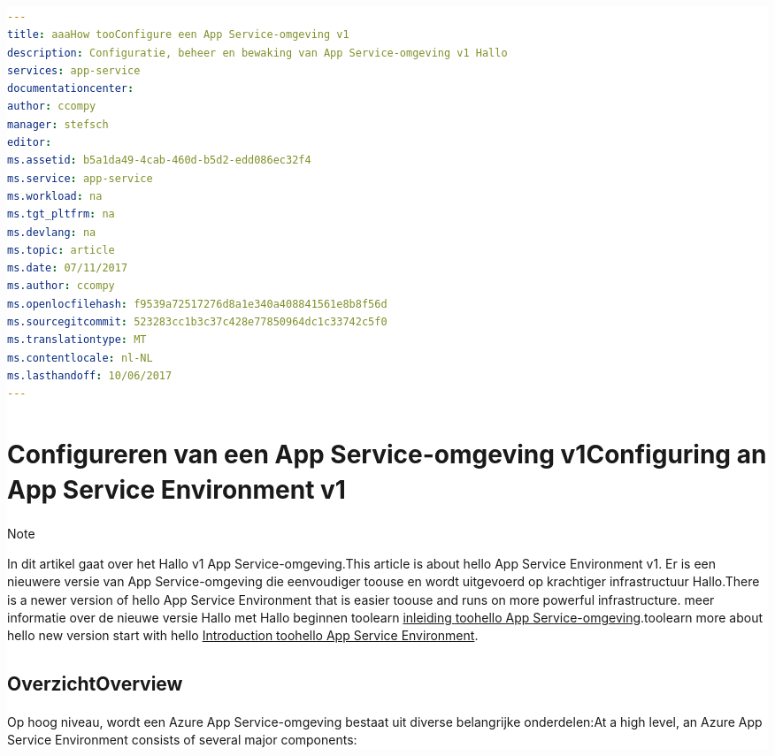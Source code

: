 ```yaml
---
title: aaaHow tooConfigure een App Service-omgeving v1
description: Configuratie, beheer en bewaking van App Service-omgeving v1 Hallo
services: app-service
documentationcenter: 
author: ccompy
manager: stefsch
editor: 
ms.assetid: b5a1da49-4cab-460d-b5d2-edd086ec32f4
ms.service: app-service
ms.workload: na
ms.tgt_pltfrm: na
ms.devlang: na
ms.topic: article
ms.date: 07/11/2017
ms.author: ccompy
ms.openlocfilehash: f9539a72517276d8a1e340a408841561e8b8f56d
ms.sourcegitcommit: 523283cc1b3c37c428e77850964dc1c33742c5f0
ms.translationtype: MT
ms.contentlocale: nl-NL
ms.lasthandoff: 10/06/2017
---
```

# <a name="configuring-an-app-service-environment-v1"></a><span data-ttu-id="cc388-103">Configureren van een App Service-omgeving v1</span><span class="sxs-lookup"><span data-stu-id="cc388-103">Configuring an App Service Environment v1</span></span>

> [!NOTE]
> <span data-ttu-id="cc388-104">In dit artikel gaat over het Hallo v1 App Service-omgeving.</span><span class="sxs-lookup"><span data-stu-id="cc388-104">This article is about hello App Service Environment v1.</span></span>  <span data-ttu-id="cc388-105">Er is een nieuwere versie van App Service-omgeving die eenvoudiger toouse en wordt uitgevoerd op krachtiger infrastructuur Hallo.</span><span class="sxs-lookup"><span data-stu-id="cc388-105">There is a newer version of hello App Service Environment that is easier  toouse and runs on more powerful infrastructure.</span></span> <span data-ttu-id="cc388-106">meer informatie over de nieuwe versie Hallo met Hallo beginnen toolearn [inleiding toohello App Service-omgeving](../app-service/app-service-environment/intro.md).</span><span class="sxs-lookup"><span data-stu-id="cc388-106">toolearn more about hello new version start with hello [Introduction toohello App  Service Environment](../app-service/app-service-environment/intro.md).</span></span>
> 

## <a name="overview"></a><span data-ttu-id="cc388-107">Overzicht</span><span class="sxs-lookup"><span data-stu-id="cc388-107">Overview</span></span>
<span data-ttu-id="cc388-108">Op hoog niveau, wordt een Azure App Service-omgeving bestaat uit diverse belangrijke onderdelen:</span><span class="sxs-lookup"><span data-stu-id="cc388-108">At a high level, an Azure App Service Environment consists of several major components:</span></span>


[1]: ./media/app-service-web-configure-an-app-service-environment/ase-icon.png
[2]: ./media/app-service-web-configure-an-app-service-environment/aseconfig-aseblade.png
[3]: ./media/app-service-web-configure-an-app-service-environment/aseconfig-poolchart.png
[4]: ./media/app-service-web-configure-an-app-service-environment/aseconfig-properties.png
[5]: ./media/app-service-web-configure-an-app-service-environment/aseconfig-poolblade.png
[6]: ./media/app-service-web-configure-an-app-service-environment/aseconfig-scalecommand.png
[7]: ./media/app-service-web-configure-an-app-service-environment/aseconfig-poolscale.png
[8]: ./media/app-service-web-configure-an-app-service-environment/aseconfig-pricingtiers.png
[9]: ./media/app-service-web-configure-an-app-service-environment/aseconfig-deletease.png
[WhatisASE]: http://azure.microsoft.com/documentation/articles/app-service-app-service-environment-intro/
[Appserviceplans]: http://azure.microsoft.com/documentation/articles/azure-web-sites-web-hosting-plans-in-depth-overview/
[HowtoCreateASE]: http://azure.microsoft.com/documentation/articles/app-service-web-how-to-create-an-app-service-environment/
[HowtoScale]: http://azure.microsoft.com/documentation/articles/app-service-web-scale-a-web-app-in-an-app-service-environment/
[ControlInbound]: http://azure.microsoft.com/documentation/articles/app-service-app-service-environment-control-inbound-traffic/
[virtualnetwork]: https://azure.microsoft.com/documentation/articles/virtual-networks-faq/
[AppServicePricing]: http://azure.microsoft.com/pricing/details/app-service/
[AzureAppService]: http://azure.microsoft.com/documentation/articles/app-service-value-prop-what-is/
[ASEAutoscale]: http://azure.microsoft.com/documentation/articles/app-service-environment-auto-scale/
[ExpressRoute]: http://azure.microsoft.com/documentation/articles/app-service-app-service-environment-network-configuration-expressroute/
[ILBASE]: http://azure.microsoft.com/documentation/articles/app-service-environment-with-internal-load-balancer/